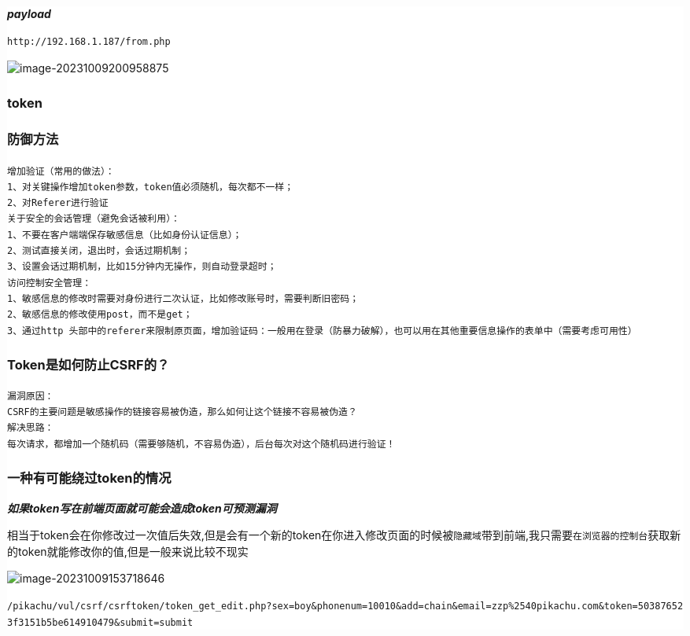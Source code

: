 

***payload***

```bash
http://192.168.1.187/from.php
```



![image-20231009200958875](C:\Users\27682\AppData\Roaming\Typora\typora-user-images\image-20231009200958875.png)



### token

### 防御方法

```
增加验证（常用的做法）：
1、对关键操作增加token参数，token值必须随机，每次都不一样；
2、对Referer进行验证
关于安全的会话管理（避免会话被利用）：
1、不要在客户端端保存敏感信息（比如身份认证信息）；
2、测试直接关闭，退出时，会话过期机制；
3、设置会话过期机制，比如15分钟内无操作，则自动登录超时；
访问控制安全管理：
1、敏感信息的修改时需要对身份进行二次认证，比如修改账号时，需要判断旧密码；
2、敏感信息的修改使用post，而不是get；
3、通过http 头部中的referer来限制原页面，增加验证码：一般用在登录（防暴力破解），也可以用在其他重要信息操作的表单中（需要考虑可用性）

```



### Token是如何防止CSRF的？

```
漏洞原因：
CSRF的主要问题是敏感操作的链接容易被伪造，那么如何让这个链接不容易被伪造？
解决思路：
每次请求，都增加一个随机码（需要够随机，不容易伪造），后台每次对这个随机码进行验证！

```



### 一种有可能绕过token的情况

***如果token写在前端页面就可能会造成token可预测漏洞***

相当于token会在你修改过一次值后失效,但是会有一个新的token在你进入修改页面的时候被`隐藏域`带到前端,我只需要`在浏览器的控制台`获取新的token就能修改你的值,但是一般来说比较不现实

![image-20231009153718646](C:\Users\27682\AppData\Roaming\Typora\typora-user-images\image-20231009153718646.png)

```
/pikachu/vul/csrf/csrftoken/token_get_edit.php?sex=boy&phonenum=10010&add=chain&email=zzp%2540pikachu.com&token=503876523f3151b5be614910479&submit=submit
```
